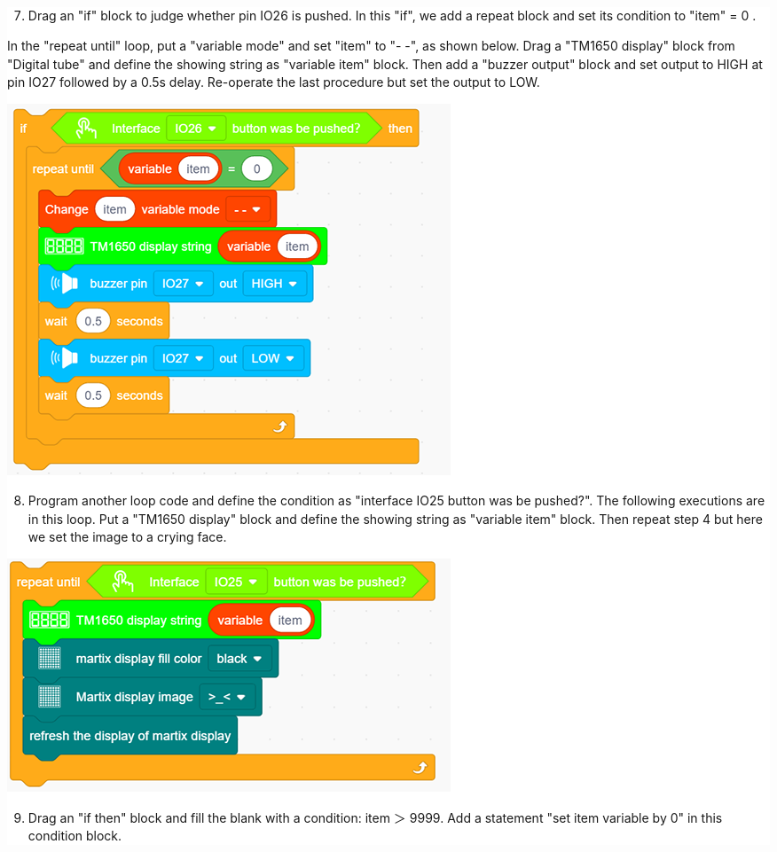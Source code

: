 7. Drag an "if" block to judge whether pin IO26 is pushed. In this "if", we add a repeat block and set its condition to "item" = 0 . 

In the "repeat until" loop, put a "variable mode" and set "item" to "- -", as shown below. Drag a "TM1650 display" block from "Digital tube" and define the showing string as "variable item" block. Then add a "buzzer output" block and set output to HIGH at pin IO27 followed by a 0.5s delay. Re-operate the last procedure but set the output to LOW. 

![](media/B9.png)

8. Program another loop code and define the condition as "interface IO25 button was be pushed?". The following executions are in this loop. Put a "TM1650 display" block and define the showing string as "variable item" block.  Then repeat step 4 but here we set the image to a crying face. 

![](media/B10.png)

9. Drag an "if then" block and fill the blank with a condition: item ＞ 9999. Add a statement "set item variable by 0" in this condition block. 
